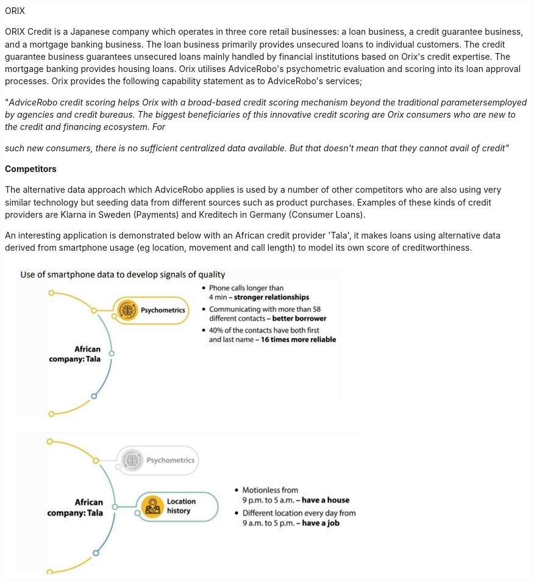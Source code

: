ORIX

ORIX Credit is a Japanese company which operates in three core retail businesses: a loan business, a credit guarantee business, and a mortgage banking business. The loan business primarily provides unsecured loans to individual customers. The credit guarantee business guarantees unsecured loans mainly handled by financial institutions based on Orix&#39;s credit expertise. The mortgage banking provides housing loans. Orix utilises AdviceRobo&#39;s psychometric evaluation and scoring into its loan approval processes. Orix provides the following capability statement as to AdviceRobo&#39;s services;

&quot;_AdviceRobo credit scoring helps Orix with a broad-based credit scoring mechanism beyond the traditional parametersemployed by agencies and credit bureaus. The biggest beneficiaries of this innovative credit scoring are Orix consumers who are new to the credit and financing ecosystem. For_

_such new consumers, there is no sufficient centralized data available. But that doesn&#39;t mean that they cannot avail of credit&quot;_

**Competitors**

The alternative data approach which AdviceRobo applies is used by a number of other competitors who are also using very similar technology but seeding data from different sources such as product purchases. Examples of these kinds of credit providers are Klarna in Sweden (Payments) and Kreditech in Germany (Consumer Loans).

An interesting application is demonstrated below with an African credit provider &#39;Tala&#39;, it makes loans using alternative data derived from smartphone usage (eg location, movement and call length) to model its own score of creditworthiness.

![](Talainput.JPG)

